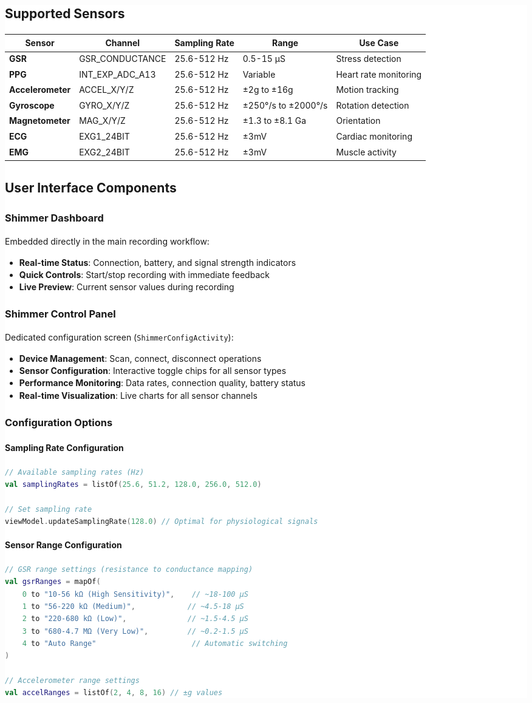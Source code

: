 ## Supported Sensors

| Sensor | Channel | Sampling Rate | Range | Use Case |
|--------|---------|---------------|-------|----------|
| **GSR** | GSR_CONDUCTANCE | 25.6-512 Hz | 0.5-15 μS | Stress detection |
| **PPG** | INT_EXP_ADC_A13 | 25.6-512 Hz | Variable | Heart rate monitoring |
| **Accelerometer** | ACCEL_X/Y/Z | 25.6-512 Hz | ±2g to ±16g | Motion tracking |
| **Gyroscope** | GYRO_X/Y/Z | 25.6-512 Hz | ±250°/s to ±2000°/s | Rotation detection |
| **Magnetometer** | MAG_X/Y/Z | 25.6-512 Hz | ±1.3 to ±8.1 Ga | Orientation |
| **ECG** | EXG1_24BIT | 25.6-512 Hz | ±3mV | Cardiac monitoring |
| **EMG** | EXG2_24BIT | 25.6-512 Hz | ±3mV | Muscle activity |

## User Interface Components

### Shimmer Dashboard
Embedded directly in the main recording workflow:

- **Real-time Status**: Connection, battery, and signal strength indicators
- **Quick Controls**: Start/stop recording with immediate feedback
- **Live Preview**: Current sensor values during recording

### Shimmer Control Panel
Dedicated configuration screen (`ShimmerConfigActivity`):

- **Device Management**: Scan, connect, disconnect operations
- **Sensor Configuration**: Interactive toggle chips for all sensor types
- **Performance Monitoring**: Data rates, connection quality, battery status
- **Real-time Visualization**: Live charts for all sensor channels

### Configuration Options

#### Sampling Rate Configuration
```kotlin
// Available sampling rates (Hz)
val samplingRates = listOf(25.6, 51.2, 128.0, 256.0, 512.0)

// Set sampling rate
viewModel.updateSamplingRate(128.0) // Optimal for physiological signals
```

#### Sensor Range Configuration
```kotlin
// GSR range settings (resistance to conductance mapping)
val gsrRanges = mapOf(
    0 to "10-56 kΩ (High Sensitivity)",    // ~18-100 μS
    1 to "56-220 kΩ (Medium)",            // ~4.5-18 μS  
    2 to "220-680 kΩ (Low)",              // ~1.5-4.5 μS
    3 to "680-4.7 MΩ (Very Low)",         // ~0.2-1.5 μS
    4 to "Auto Range"                      // Automatic switching
)

// Accelerometer range settings
val accelRanges = listOf(2, 4, 8, 16) // ±g values
```
